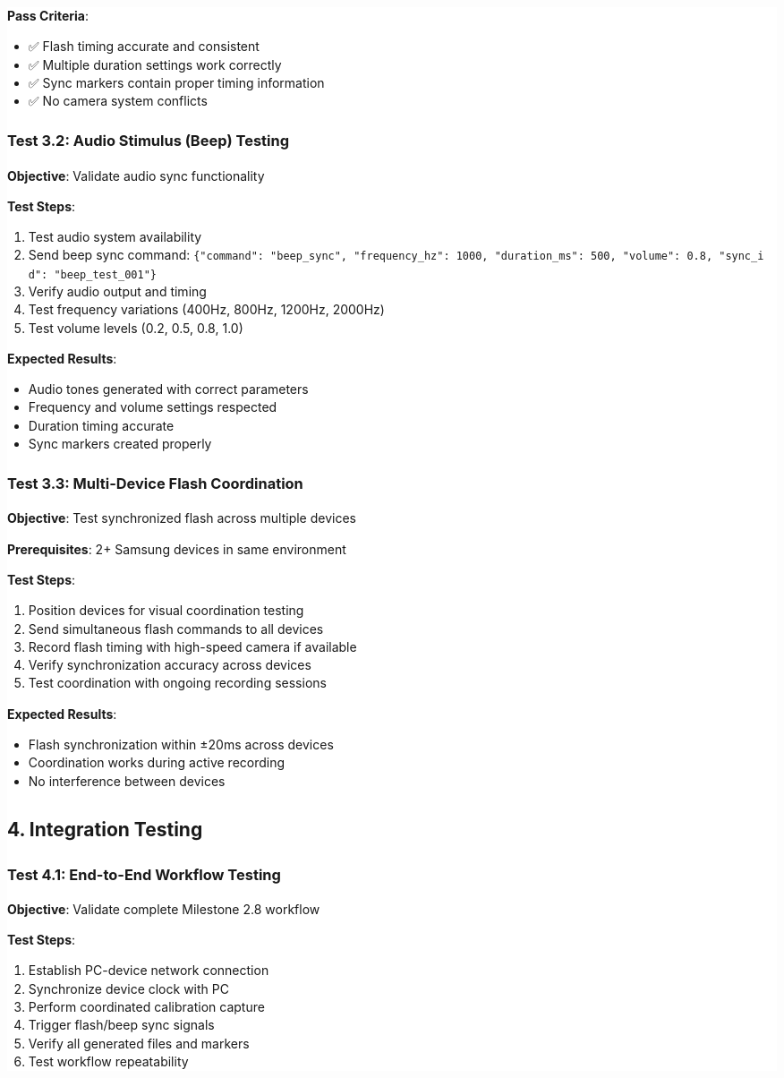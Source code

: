 **Pass Criteria**:
- ✅ Flash timing accurate and consistent
- ✅ Multiple duration settings work correctly
- ✅ Sync markers contain proper timing information
- ✅ No camera system conflicts

### Test 3.2: Audio Stimulus (Beep) Testing
**Objective**: Validate audio sync functionality

**Test Steps**:
1. Test audio system availability
2. Send beep sync command: `{"command": "beep_sync", "frequency_hz": 1000, "duration_ms": 500, "volume": 0.8, "sync_id": "beep_test_001"}`
3. Verify audio output and timing
4. Test frequency variations (400Hz, 800Hz, 1200Hz, 2000Hz)
5. Test volume levels (0.2, 0.5, 0.8, 1.0)

**Expected Results**:
- Audio tones generated with correct parameters
- Frequency and volume settings respected
- Duration timing accurate
- Sync markers created properly

### Test 3.3: Multi-Device Flash Coordination
**Objective**: Test synchronized flash across multiple devices

**Prerequisites**: 2+ Samsung devices in same environment

**Test Steps**:
1. Position devices for visual coordination testing
2. Send simultaneous flash commands to all devices
3. Record flash timing with high-speed camera if available
4. Verify synchronization accuracy across devices
5. Test coordination with ongoing recording sessions

**Expected Results**:
- Flash synchronization within ±20ms across devices
- Coordination works during active recording
- No interference between devices

## 4. Integration Testing

### Test 4.1: End-to-End Workflow Testing
**Objective**: Validate complete Milestone 2.8 workflow

**Test Steps**:
1. Establish PC-device network connection
2. Synchronize device clock with PC
3. Perform coordinated calibration capture
4. Trigger flash/beep sync signals
5. Verify all generated files and markers
6. Test workflow repeatability

